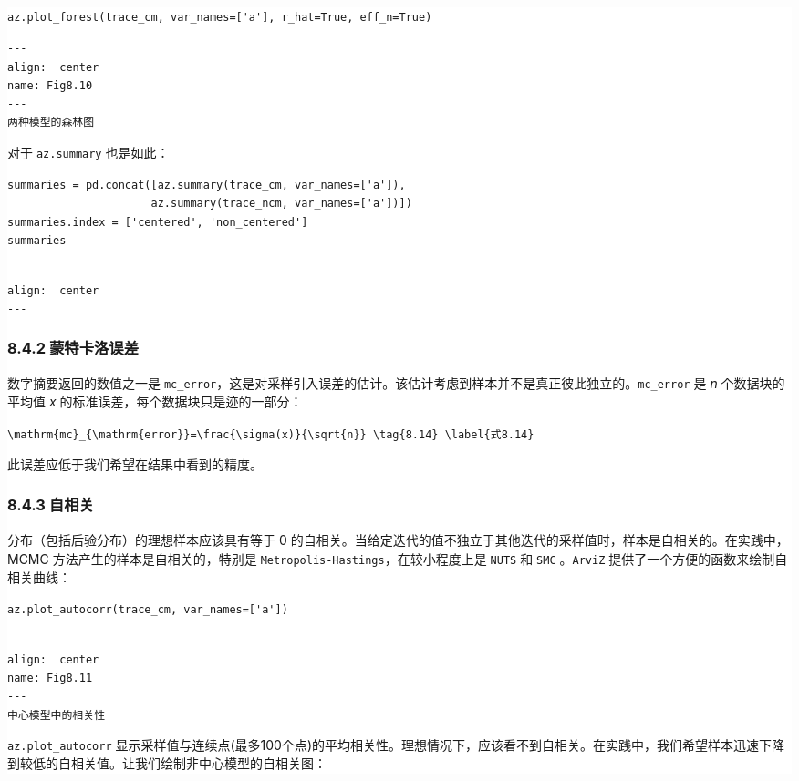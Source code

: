 ```{code-cell} ipython3
az.plot_forest(trace_cm, var_names=['a'], r_hat=True, eff_n=True)
```


```{figure} https://gitee.com/XiShanSnow/imagebed/raw/master/images/articles/bayesian_stat_20210607170617f5.webp
---
align:  center
name: Fig8.10
---
两种模型的森林图
```

对于 `az.summary` 也是如此：

```{code-cell} ipython3
summaries = pd.concat([az.summary(trace_cm, var_names=['a']),
                      az.summary(trace_ncm, var_names=['a'])])
summaries.index = ['centered', 'non_centered']
summaries
```


```{image} https://gitee.com/XiShanSnow/imagebed/raw/master/images/articles/bayesian_stat_20210607170651ca.webp
---
align:  center
---
```

### 8.4.2 蒙特卡洛误差

数字摘要返回的数值之一是 `mc_error`，这是对采样引入误差的估计。该估计考虑到样本并不是真正彼此独立的。`mc_error` 是 $n$ 个数据块的平均值 $x$ 的标准误差，每个数据块只是迹的一部分：

```{math}
\mathrm{mc}_{\mathrm{error}}=\frac{\sigma(x)}{\sqrt{n}} \tag{8.14} \label{式8.14}
```

此误差应低于我们希望在结果中看到的精度。

### 8.4.3 自相关

分布（包括后验分布）的理想样本应该具有等于 0 的自相关。当给定迭代的值不独立于其他迭代的采样值时，样本是自相关的。在实践中，MCMC 方法产生的样本是自相关的，特别是 `Metropolis-Hastings`，在较小程度上是 `NUTS` 和 `SMC` 。`ArviZ` 提供了一个方便的函数来绘制自相关曲线：

```{code-cell} ipython3
az.plot_autocorr(trace_cm, var_names=['a'])
```


```{figure} https://gitee.com/XiShanSnow/imagebed/raw/master/images/articles/bayesian_stat_202106071708494c.webp
---
align:  center
name: Fig8.11
---
中心模型中的相关性
```

`az.plot_autocorr` 显示采样值与连续点(最多100个点)的平均相关性。理想情况下，应该看不到自相关。在实践中，我们希望样本迅速下降到较低的自相关值。让我们绘制非中心模型的自相关图：
